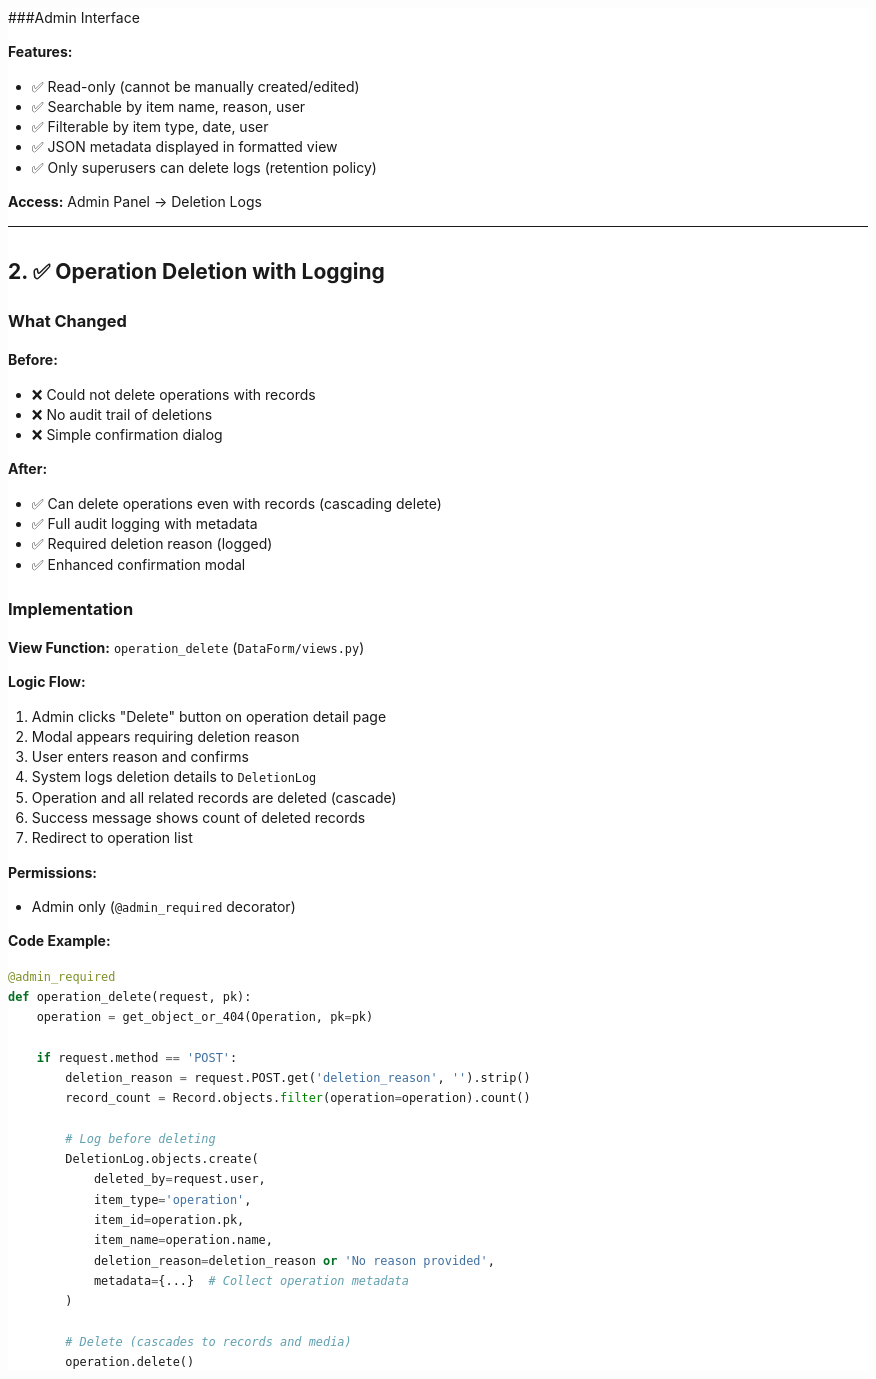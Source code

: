 ###Admin Interface

**Features:**
- ✅ Read-only (cannot be manually created/edited)
- ✅ Searchable by item name, reason, user
- ✅ Filterable by item type, date, user
- ✅ JSON metadata displayed in formatted view
- ✅ Only superusers can delete logs (retention policy)

**Access:** Admin Panel → Deletion Logs

---

## 2. ✅ Operation Deletion with Logging

### What Changed

**Before:**
- ❌ Could not delete operations with records
- ❌ No audit trail of deletions
- ❌ Simple confirmation dialog

**After:**
- ✅ Can delete operations even with records (cascading delete)
- ✅ Full audit logging with metadata
- ✅ Required deletion reason (logged)
- ✅ Enhanced confirmation modal

### Implementation

**View Function:** `operation_delete` (`DataForm/views.py`)

**Logic Flow:**
1. Admin clicks "Delete" button on operation detail page
2. Modal appears requiring deletion reason
3. User enters reason and confirms
4. System logs deletion details to `DeletionLog`
5. Operation and all related records are deleted (cascade)
6. Success message shows count of deleted records
7. Redirect to operation list

**Permissions:**
- Admin only (`@admin_required` decorator)

**Code Example:**
```python
@admin_required
def operation_delete(request, pk):
    operation = get_object_or_404(Operation, pk=pk)
    
    if request.method == 'POST':
        deletion_reason = request.POST.get('deletion_reason', '').strip()
        record_count = Record.objects.filter(operation=operation).count()
        
        # Log before deleting
        DeletionLog.objects.create(
            deleted_by=request.user,
            item_type='operation',
            item_id=operation.pk,
            item_name=operation.name,
            deletion_reason=deletion_reason or 'No reason provided',
            metadata={...}  # Collect operation metadata
        )
        
        # Delete (cascades to records and media)
        operation.delete()
```